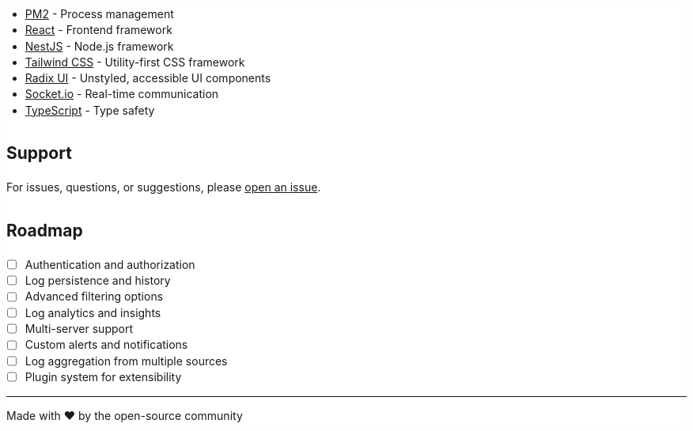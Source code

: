 - [PM2](https://pm2.keymetrics.io/) - Process management
- [React](https://reactjs.org/) - Frontend framework
- [NestJS](https://nestjs.com/) - Node.js framework
- [Tailwind CSS](https://tailwindcss.com/) - Utility-first CSS framework
- [Radix UI](https://www.radix-ui.com/) - Unstyled, accessible UI components
- [Socket.io](https://socket.io/) - Real-time communication
- [TypeScript](https://www.typescriptlang.org/) - Type safety

## Support

For issues, questions, or suggestions, please [open an issue](https://github.com/YOUR_USERNAME/pm2-ui/issues).

## Roadmap

- [ ] Authentication and authorization
- [ ] Log persistence and history
- [ ] Advanced filtering options
- [ ] Log analytics and insights
- [ ] Multi-server support
- [ ] Custom alerts and notifications
- [ ] Log aggregation from multiple sources
- [ ] Plugin system for extensibility

---

Made with ❤️ by the open-source community